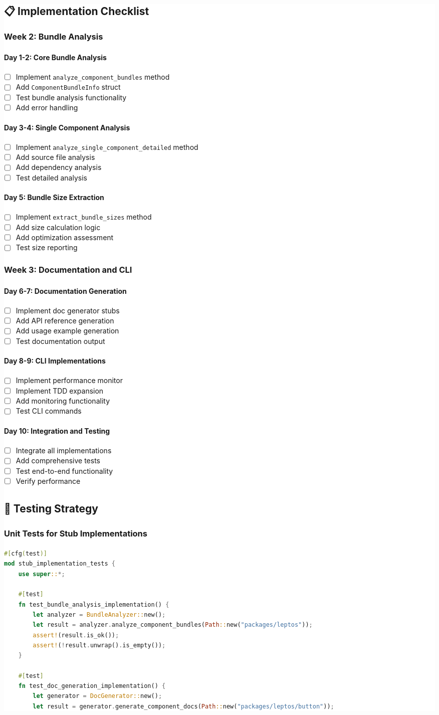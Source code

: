 ## 📋 Implementation Checklist

### **Week 2: Bundle Analysis**

#### **Day 1-2: Core Bundle Analysis**
- [ ] Implement `analyze_component_bundles` method
- [ ] Add `ComponentBundleInfo` struct
- [ ] Test bundle analysis functionality
- [ ] Add error handling

#### **Day 3-4: Single Component Analysis**
- [ ] Implement `analyze_single_component_detailed` method
- [ ] Add source file analysis
- [ ] Add dependency analysis
- [ ] Test detailed analysis

#### **Day 5: Bundle Size Extraction**
- [ ] Implement `extract_bundle_sizes` method
- [ ] Add size calculation logic
- [ ] Add optimization assessment
- [ ] Test size reporting

### **Week 3: Documentation and CLI**

#### **Day 6-7: Documentation Generation**
- [ ] Implement doc generator stubs
- [ ] Add API reference generation
- [ ] Add usage example generation
- [ ] Test documentation output

#### **Day 8-9: CLI Implementations**
- [ ] Implement performance monitor
- [ ] Implement TDD expansion
- [ ] Add monitoring functionality
- [ ] Test CLI commands

#### **Day 10: Integration and Testing**
- [ ] Integrate all implementations
- [ ] Add comprehensive tests
- [ ] Test end-to-end functionality
- [ ] Verify performance

## 🧪 Testing Strategy

### **Unit Tests for Stub Implementations**
```rust
#[cfg(test)]
mod stub_implementation_tests {
    use super::*;
    
    #[test]
    fn test_bundle_analysis_implementation() {
        let analyzer = BundleAnalyzer::new();
        let result = analyzer.analyze_component_bundles(Path::new("packages/leptos"));
        assert!(result.is_ok());
        assert!(!result.unwrap().is_empty());
    }
    
    #[test]
    fn test_doc_generation_implementation() {
        let generator = DocGenerator::new();
        let result = generator.generate_component_docs(Path::new("packages/leptos/button"));
```